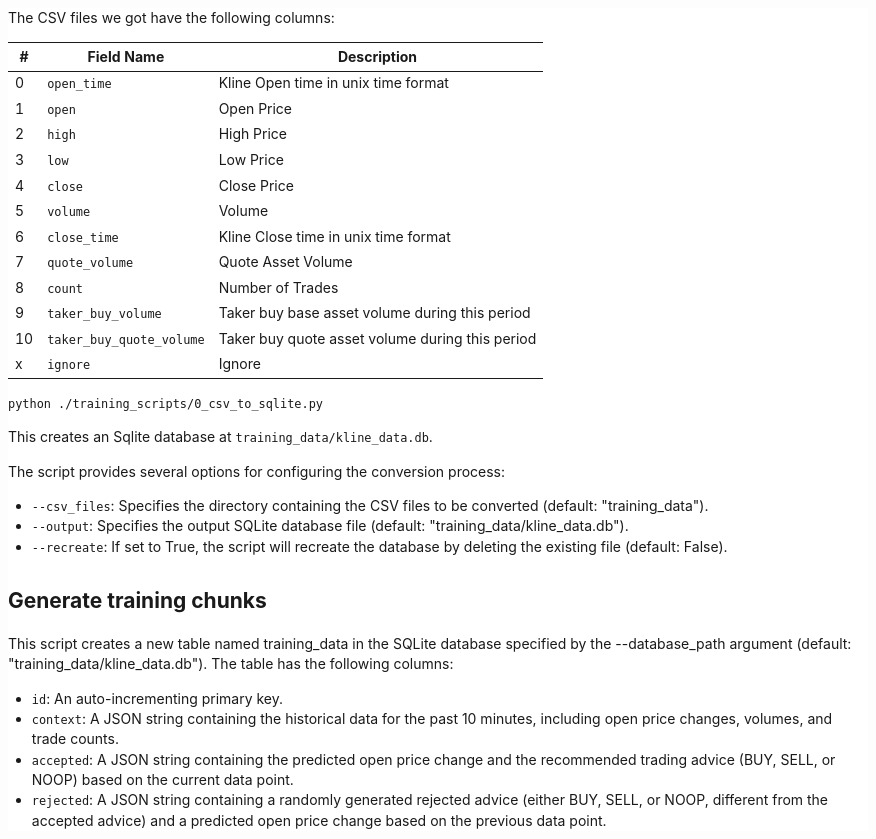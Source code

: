 The CSV files we got have the following columns:

| #  | Field Name               | Description                                     |
|----|--------------------------|-------------------------------------------------|
| 0  | `open_time`              | Kline Open time in unix time format             |
| 1  | `open`                   | Open Price                                      |
| 2  | `high`                   | High Price                                      |
| 3  | `low`                    | Low Price                                       |
| 4  | `close`                  | Close Price                                     |
| 5  | `volume`                 | Volume                                          |
| 6  | `close_time`             | Kline Close time in unix time format            |
| 7  | `quote_volume`           | Quote Asset Volume                              |
| 8  | `count`                  | Number of Trades                                |
| 9  | `taker_buy_volume`       | Taker buy base asset volume during this period  |
| 10 | `taker_buy_quote_volume` | Taker buy quote asset volume during this period |
| x  | `ignore`                 | Ignore                                          |



```bash
python ./training_scripts/0_csv_to_sqlite.py 
```

This creates an Sqlite database at `training_data/kline_data.db`.

The script provides several options for configuring the conversion process:

- `--csv_files`: Specifies the directory containing the CSV files to be converted (default: "training_data").
- `--output`: Specifies the output SQLite database file (default: "training_data/kline_data.db").
- `--recreate`: If set to True, the script will recreate the database by deleting the existing file (default: False).

## Generate training chunks

This script creates a new table named training_data in the SQLite database specified by the --database_path argument 
(default: "training_data/kline_data.db"). The table has the following columns:

- `id`: An auto-incrementing primary key.
- `context`: A JSON string containing the historical data for the past 10 minutes, including open price changes, volumes, and trade counts.
- `accepted`: A JSON string containing the predicted open price change and the recommended trading advice (BUY, SELL, or NOOP) based on the current data point.
- `rejected`: A JSON string containing a randomly generated rejected advice (either BUY, SELL, or NOOP, different from the accepted advice) and a predicted open price change based on the previous data point.
